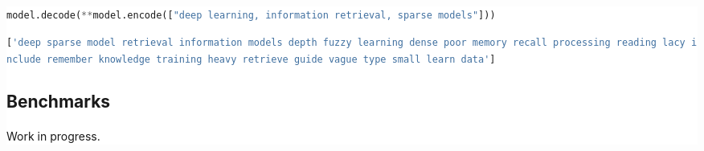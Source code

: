 ```python
model.decode(**model.encode(["deep learning, information retrieval, sparse models"]))
```

```python
['deep sparse model retrieval information models depth fuzzy learning dense poor memory recall processing reading lacy include remember knowledge training heavy retrieve guide vague type small learn data']
```

## Benchmarks

Work in progress.